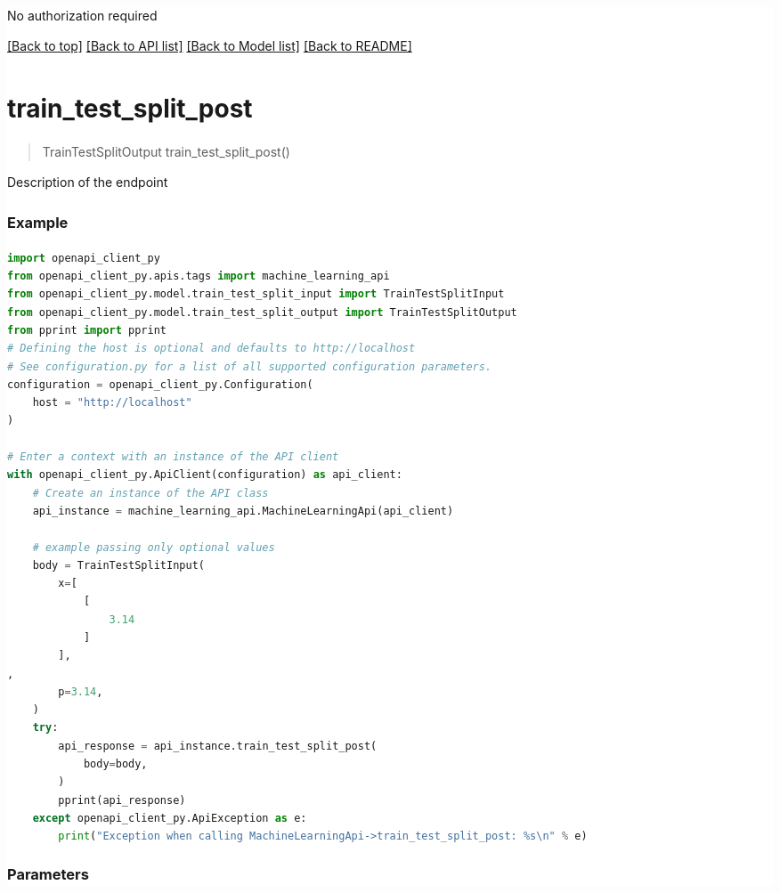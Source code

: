No authorization required

[[Back to top]](#__pageTop) [[Back to API list]](../../../README.md#documentation-for-api-endpoints) [[Back to Model list]](../../../README.md#documentation-for-models) [[Back to README]](../../../README.md)

# **train_test_split_post**
<a name="train_test_split_post"></a>
> TrainTestSplitOutput train_test_split_post()



Description of the endpoint

### Example

```python
import openapi_client_py
from openapi_client_py.apis.tags import machine_learning_api
from openapi_client_py.model.train_test_split_input import TrainTestSplitInput
from openapi_client_py.model.train_test_split_output import TrainTestSplitOutput
from pprint import pprint
# Defining the host is optional and defaults to http://localhost
# See configuration.py for a list of all supported configuration parameters.
configuration = openapi_client_py.Configuration(
    host = "http://localhost"
)

# Enter a context with an instance of the API client
with openapi_client_py.ApiClient(configuration) as api_client:
    # Create an instance of the API class
    api_instance = machine_learning_api.MachineLearningApi(api_client)

    # example passing only optional values
    body = TrainTestSplitInput(
        x=[
            [
                3.14
            ]
        ],
,
        p=3.14,
    )
    try:
        api_response = api_instance.train_test_split_post(
            body=body,
        )
        pprint(api_response)
    except openapi_client_py.ApiException as e:
        print("Exception when calling MachineLearningApi->train_test_split_post: %s\n" % e)
```
### Parameters
